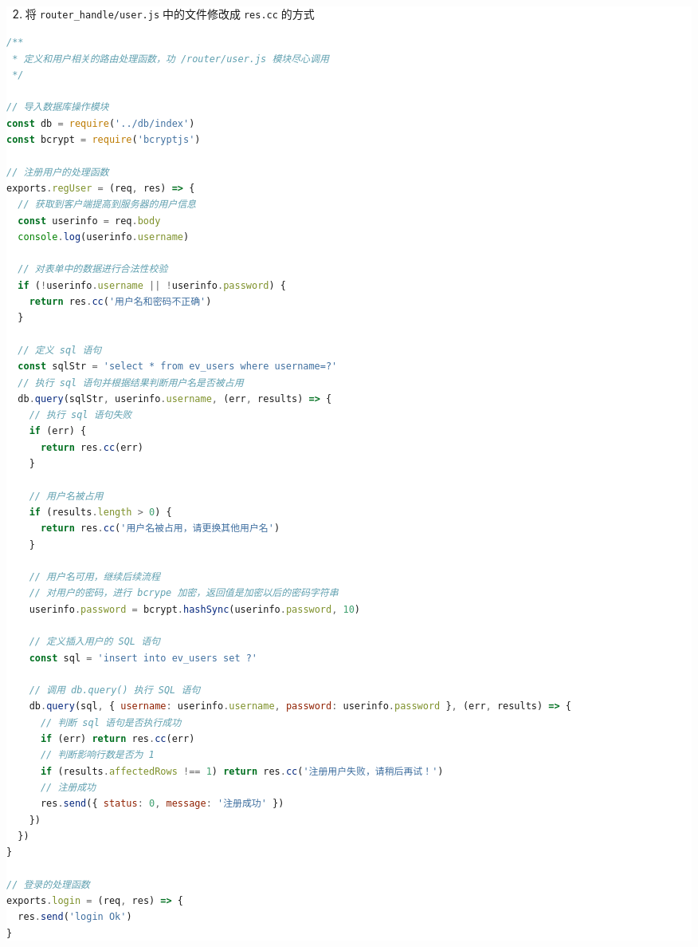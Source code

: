    

2.  将 `router_handle/user.js` 中的文件修改成 `res.cc` 的方式

   ```js
   /**
    * 定义和用户相关的路由处理函数，功 /router/user.js 模块尽心调用
    */
   
   // 导入数据库操作模块
   const db = require('../db/index')
   const bcrypt = require('bcryptjs')
   
   // 注册用户的处理函数
   exports.regUser = (req, res) => {
     // 获取到客户端提高到服务器的用户信息
     const userinfo = req.body
     console.log(userinfo.username)
   
     // 对表单中的数据进行合法性校验
     if (!userinfo.username || !userinfo.password) {
       return res.cc('用户名和密码不正确')
     }
   
     // 定义 sql 语句
     const sqlStr = 'select * from ev_users where username=?'
     // 执行 sql 语句并根据结果判断用户名是否被占用
     db.query(sqlStr, userinfo.username, (err, results) => {
       // 执行 sql 语句失败
       if (err) {
         return res.cc(err)
       }
   
       // 用户名被占用
       if (results.length > 0) {
         return res.cc('用户名被占用，请更换其他用户名')
       }
   
       // 用户名可用，继续后续流程
       // 对用户的密码，进行 bcrype 加密，返回值是加密以后的密码字符串
       userinfo.password = bcrypt.hashSync(userinfo.password, 10)
   
       // 定义插入用户的 SQL 语句 
       const sql = 'insert into ev_users set ?'
   
       // 调用 db.query() 执行 SQL 语句
       db.query(sql, { username: userinfo.username, password: userinfo.password }, (err, results) => {
         // 判断 sql 语句是否执行成功
         if (err) return res.cc(err)
         // 判断影响行数是否为 1
         if (results.affectedRows !== 1) return res.cc('注册用户失败，请稍后再试！')
         // 注册成功
         res.send({ status: 0, message: '注册成功' })
       })
     })
   }
   
   // 登录的处理函数
   exports.login = (req, res) => {
     res.send('login Ok')
   }
   
   ```
